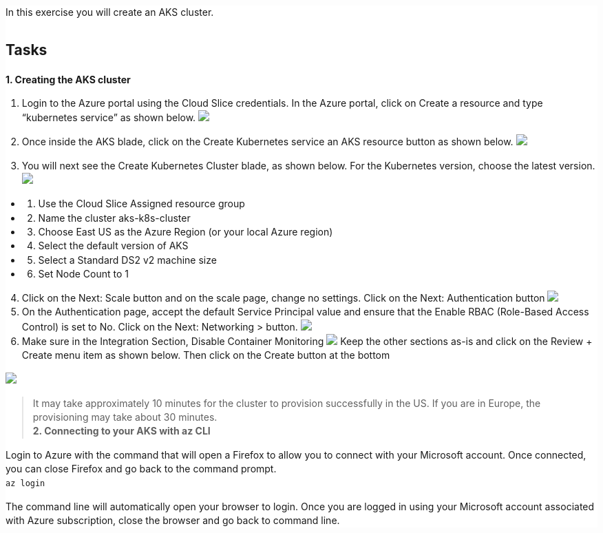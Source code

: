 In this exercise you will create an AKS cluster.  

## Tasks  

**1.  Creating the AKS cluster**  

1. Login to the Azure portal using the Cloud Slice credentials. In the Azure portal, click on Create a resource and type “kubernetes service” as shown below.
![](content_m1/image14.png)  
2.	Once inside the AKS blade, click on the Create Kubernetes service an AKS resource button as shown below.
![](content_m1/image20.png) 

3. You will next see the Create Kubernetes Cluster blade, as shown below. For the Kubernetes version, choose the latest version.
![](content_m1/image21.png) 

- 1. Use the Cloud Slice Assigned resource group 
- 2. Name the cluster aks-k8s-cluster
- 3. Choose East US as the Azure Region (or your local Azure region)
- 4. Select the default version of AKS
- 5. Select a Standard DS2 v2 machine size
- 6. Set Node Count to 1

4. Click on the Next: Scale button and on the scale page, change no settings. Click on the Next: Authentication button
![](content_m1/nodepool.png) 
5.	On the Authentication page, accept the default Service Principal value and ensure that the Enable RBAC (Role-Based Access Control) is set to No. Click on the Next: Networking > button.
![](content_m1/servicep.png) 
6.	Make sure in the Integration Section, Disable Container Monitoring
![](content_m1/image31.png) 
Keep the other sections as-is and click on the Review + Create menu item as shown below. Then click on the Create button at the bottom


![](content_m1/image23.png) 


>It may take approximately 10 minutes for the cluster to provision
>successfully in the US. If you are in Europe, the provisioning may take
>about 30 minutes.  
**2.  Connecting to your AKS with az CLI**  

Login to Azure with the command that will open a Firefox to allow
you to connect with your Microsoft account. Once connected, you can
close Firefox and go back to the command prompt.  
`az login`  

The command line will automatically open your browser to login. Once
you are logged in using your Microsoft account associated with Azure
subscription, close the browser and go back to command line.  
